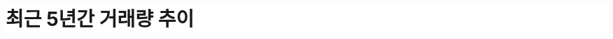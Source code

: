 # 최근 5년간 거래량 추이


<div style="width:100%;">
    <canvas id="deal_progress" height="200"></canvas>
</div>

<script>
new Chart(document.getElementById("deal_progress"), {
    type: 'line',
    data: {
        labels: ['201402','201403','201404','201405','201406','201407','201408','201409','201410','201411','201412','201501','201502','201503','201504','201505','201506','201507','201508','201509','201510','201511','201512','201601','201602','201603','201604','201605','201606','201607','201608','201609','201610','201611','201612','201701','201702','201703','201704','201705','201706','201707','201708','201709','201710','201711','201712','201801','201802','201803','201804','201805','201806','201807','201808','201809','201810','201811','201812','201901','201902'],
        datasets: [{
            label: '매매',
            pointRadius: 1,
            data: [11, 15, 12, 5, 6, 8, 15, 19, 25, 13, 18, 29, 33, 27, 29, 25, 17, 34, 22, 33, 36, 32, 24, 15, 24, 30, 30, 18, 45, 28, 49, 46, 93, 55, 37, 32, 52, 45, 52, 67, 117, 79, 21, 20, 19, 22, 19, 38, 42, 69, 31, 40, 32, 16, 19, 30, 26, 16, 28, 33, 4],
            borderColor: "rgba(255, 201, 14, 1)",
            backgroundColor: "rgba(255, 201, 14, 0.5)",
            fill: false,
            lineTension: 0
        },{
            label: '전월세',
            pointRadius: 1,
            data: [52, 29, 28, 27, 48, 79, 198, 99, 109, 88, 97, 85, 40, 34, 33, 47, 36, 58, 44, 40, 69, 45, 73, 76, 67, 39, 31, 36, 57, 65, 117, 52, 77, 75, 79, 50, 45, 30, 27, 26, 33, 47, 53, 43, 28, 35, 46, 49, 76, 52, 32, 44, 35, 46, 68, 34, 47, 38, 41, 38, 7],
            borderColor: "rgba(0, 141, 185, 1)",
            backgroundColor: "rgba(0, 141, 185, 0.5)",
            fill: false,
            lineTension: 0
        }
        ]
    },
    options: {
        responsive: true,
        title: {
            display: false
        },
        tooltips: {
            mode: 'index',
            intersect: false
        },
        hover: {
            mode: 'nearest',
            intersect: true
        },
        scales: {
            xAxes: [{
                display: true,
                scaleLabel: {
                    display: true,
                    labelString: '년/월'
                }
            }],
            yAxes: [{
                display: true,